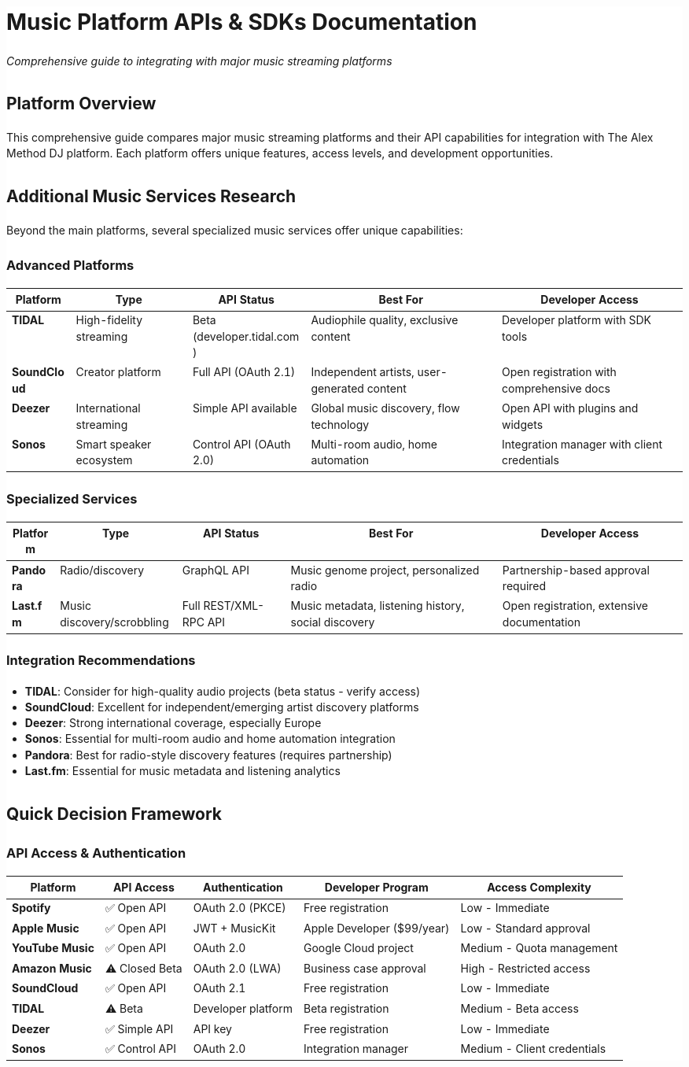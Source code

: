 # Music Platform APIs & SDKs Documentation

*Comprehensive guide to integrating with major music streaming platforms*

## Platform Overview

This comprehensive guide compares major music streaming platforms and their API capabilities for integration with The Alex Method DJ platform. Each platform offers unique features, access levels, and development opportunities.

## Additional Music Services Research

Beyond the main platforms, several specialized music services offer unique capabilities:

### Advanced Platforms

| Platform | Type | API Status | Best For | Developer Access |
|----------|------|------------|----------|------------------|
| **TIDAL** | High-fidelity streaming | Beta (developer.tidal.com) | Audiophile quality, exclusive content | Developer platform with SDK tools |
| **SoundCloud** | Creator platform | Full API (OAuth 2.1) | Independent artists, user-generated content | Open registration with comprehensive docs |
| **Deezer** | International streaming | Simple API available | Global music discovery, flow technology | Open API with plugins and widgets |
| **Sonos** | Smart speaker ecosystem | Control API (OAuth 2.0) | Multi-room audio, home automation | Integration manager with client credentials |

### Specialized Services

| Platform | Type | API Status | Best For | Developer Access |
|----------|------|------------|----------|------------------|
| **Pandora** | Radio/discovery | GraphQL API | Music genome project, personalized radio | Partnership-based approval required |
| **Last.fm** | Music discovery/scrobbling | Full REST/XML-RPC API | Music metadata, listening history, social discovery | Open registration, extensive documentation |

### Integration Recommendations

- **TIDAL**: Consider for high-quality audio projects (beta status - verify access)
- **SoundCloud**: Excellent for independent/emerging artist discovery platforms
- **Deezer**: Strong international coverage, especially Europe
- **Sonos**: Essential for multi-room audio and home automation integration
- **Pandora**: Best for radio-style discovery features (requires partnership)
- **Last.fm**: Essential for music metadata and listening analytics

## Quick Decision Framework

### API Access & Authentication

| Platform | API Access | Authentication | Developer Program | Access Complexity |
|----------|-------------|----------------|-------------------|-------------------|
| **Spotify** | ✅ Open API | OAuth 2.0 (PKCE) | Free registration | Low - Immediate |
| **Apple Music** | ✅ Open API | JWT + MusicKit | Apple Developer ($99/year) | Low - Standard approval |
| **YouTube Music** | ✅ Open API | OAuth 2.0 | Google Cloud project | Medium - Quota management |
| **Amazon Music** | ⚠️ Closed Beta | OAuth 2.0 (LWA) | Business case approval | High - Restricted access |
| **SoundCloud** | ✅ Open API | OAuth 2.1 | Free registration | Low - Immediate |
| **TIDAL** | ⚠️ Beta | Developer platform | Beta registration | Medium - Beta access |
| **Deezer** | ✅ Simple API | API key | Free registration | Low - Immediate |
| **Sonos** | ✅ Control API | OAuth 2.0 | Integration manager | Medium - Client credentials |